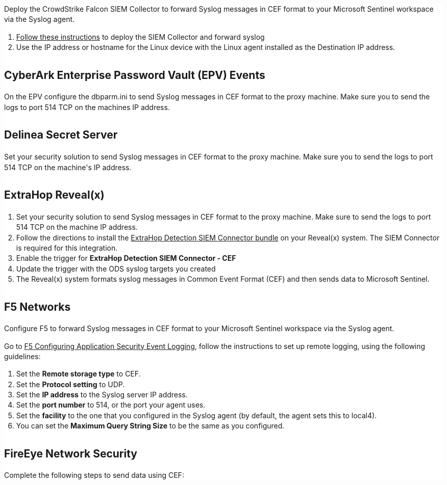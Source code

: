 Deploy the CrowdStrike Falcon SIEM Collector to forward Syslog messages in CEF format to your Microsoft Sentinel workspace via the Syslog agent.

1. [Follow these instructions](https://www.crowdstrike.com/blog/tech-center/integrate-with-your-siem/) to deploy the SIEM Collector and forward syslog
2. Use the IP address or hostname for the Linux device with the Linux agent installed as the Destination IP address.


## CyberArk Enterprise Password Vault (EPV) Events

On the EPV configure the dbparm.ini to send Syslog messages in CEF format to the proxy machine. Make sure you to send the logs to port 514 TCP on the machines IP address.


## Delinea Secret Server

Set your security solution to send Syslog messages in CEF format to the proxy machine. Make sure you to send the logs to port 514 TCP on the machine's IP address.


## ExtraHop Reveal(x)

1.  Set your security solution to send Syslog messages in CEF format to the proxy machine. Make sure to send the logs to port 514 TCP on the machine IP address.
2. Follow the directions to install the [ExtraHop Detection SIEM Connector bundle](https://aka.ms/asi-syslog-extrahop-forwarding) on your Reveal(x) system. The SIEM Connector is required for this integration.
3. Enable the trigger for **ExtraHop Detection SIEM Connector - CEF**
4. Update the trigger with the ODS syslog targets you created 
5. The Reveal(x) system formats syslog messages in Common Event Format (CEF) and then sends data to Microsoft Sentinel.


## F5 Networks

Configure F5 to forward Syslog messages in CEF format to your Microsoft Sentinel workspace via the Syslog agent.

Go to [F5 Configuring Application Security Event Logging](https://aka.ms/asi-syslog-f5-forwarding), follow the instructions to set up remote logging, using the following guidelines:

1.  Set the  **Remote storage type**  to CEF.
2.  Set the  **Protocol setting**  to UDP.
3.  Set the  **IP address**  to the Syslog server IP address.
4.  Set the  **port number**  to 514, or the port your agent uses.
5.  Set the  **facility**  to the one that you configured in the Syslog agent (by default, the agent sets this to local4).
6.  You can set the  **Maximum Query String Size**  to be the same as you configured.


## FireEye Network Security

Complete the following steps to send data using CEF:
